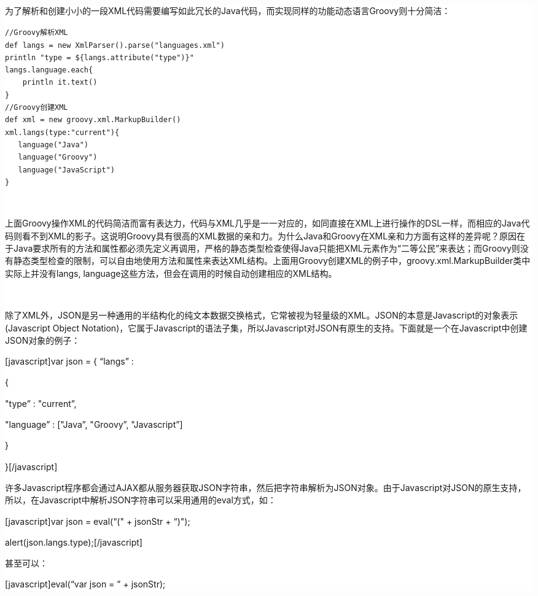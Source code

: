   

 为了解析和创建小小的一段XML代码需要编写如此冗长的Java代码，而实现同样的功能动态语言Groovy则十分简洁：



```
//Groovy解析XML
def langs = new XmlParser().parse("languages.xml")
println "type = ${langs.attribute("type")}"
langs.language.each{
    println it.text()
}
//Groovy创建XML
def xml = new groovy.xml.MarkupBuilder()
xml.langs(type:"current"){
   language("Java")
   language("Groovy")
   language("JavaScript")
}
```

 


上面Groovy操作XML的代码简洁而富有表达力，代码与XML几乎是一一对应的，如同直接在XML上进行操作的DSL一样，而相应的Java代码则看不到XML的影子。这说明Groovy具有很高的XML数据的亲和力。为什么Java和Groovy在XML亲和力方面有这样的差异呢？原因在于Java要求所有的方法和属性都必须先定义再调用，严格的静态类型检查使得Java只能把XML元素作为“二等公民”来表达；而Groovy则没有静态类型检查的限制，可以自由地使用方法和属性来表达XML结构。上面用Groovy创建XML的例子中，groovy.xml.MarkupBuilder类中实际上并没有langs, language这些方法，但会在调用的时候自动创建相应的XML结构。


 


除了XML外，JSON是另一种通用的半结构化的纯文本数据交换格式，它常被视为轻量级的XML。JSON的本意是Javascript的对象表示(Javascript Object Notation)，它属于Javascript的语法子集，所以Javascript对JSON有原生的支持。下面就是一个在Javascript中创建JSON对象的例子：


[javascript]var json = { “langs” :  

{  

"type” : "current”,  

"language” : ["Java”, "Groovy”, "Javascript”]  

}  

}[/javascript]


许多Javascript程序都会通过AJAX都从服务器获取JSON字符串，然后把字符串解析为JSON对象。由于Javascript对JSON的原生支持，所以，在Javascript中解析JSON字符串可以采用通用的eval方式，如：


[javascript]var json = eval(“(" + jsonStr + “)");


alert(json.langs.type);[/javascript]


甚至可以：


[javascript]eval(“var json = ” + jsonStr);

